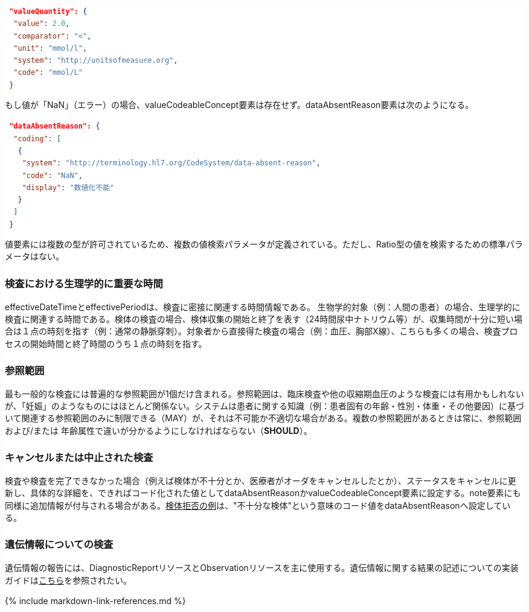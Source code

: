 ```json
 "valueQuantity": {
  "value": 2.0,
  "comparator": "<",
  "unit": "mmol/l",
  "system": "http://unitsofmeasure.org",
  "code": "mmol/L"
 }
```

もし値が「NaN」（エラー）の場合、valueCodeableConcept要素は存在せず。dataAbsentReason要素は次のようになる。

```json
 "dataAbsentReason": {
  "coding": [
   {
    "system": "http://terminology.hl7.org/CodeSystem/data-absent-reason",
    "code": "NaN",
    "display": "数値化不能"
   }
  ]
 }
```

値要素には複数の型が許可されているため、複数の値検索パラメータが定義されている。ただし、Ratio型の値を検索するための標準パラメータはない。

### 検査における生理学的に重要な時間
effectiveDateTimeとeffectivePeriodは、検査に密接に関連する時間情報である。 生物学的対象（例：人間の患者）の場合、生理学的に検査に関連する時間である。検体の検査の場合、検体収集の開始と終了を表す（24時間尿中ナトリウム等）が、収集時間が十分に短い場合は１点の時刻を指す（例：通常の静脈穿刺）。対象者から直接得た検査の場合（例：血圧、胸部X線）、こちらも多くの場合、検査プロセスの開始時間と終了時間のうち１点の時刻を指す。

### 参照範囲
最も一般的な検査には普遍的な参照範囲が1個だけ含まれる。参照範囲は、臨床検査や他の収縮期血圧のような検査には有用かもしれないが、「妊娠」のようなものにはほとんど関係ない。システムは患者に関する知識（例：患者固有の年齢・性別・体重・その他要因）に基づいて関連する参照範囲のみに制限できる（MAY）が、それは不可能か不適切な場合がある。複数の参照範囲があるときは常に、参照範囲 および/または 年齢属性で違いが分かるようにしなければならない（**SHOULD**）。

### キャンセルまたは中止された検査
検査や検査を完了できなかった場合（例えば検体が不十分とか、医療者がオーダをキャンセルしたとか）、ステータスをキャンセルに更新し、具体的な詳細を、できればコード化された値としてdataAbsentReasonかvalueCodeableConcept要素に設定する。note要素にも同様に追加情報が付与される場合がある。[検体拒否の例](https://www.hl7.org/fhir/R4/observation-example-unsat.html)は、"不十分な検体"という意味のコード値をdataAbsentReasonへ設定している。

### 遺伝情報についての検査
遺伝情報の報告には、DiagnosticReportリソースとObservationリソースを主に使用する。遺伝情報に関する結果の記述についての実装ガイドは[こちら](https://hl7.org/fhir/uv/genomics-reporting/)を参照されたい。

{% include markdown-link-references.md %}
